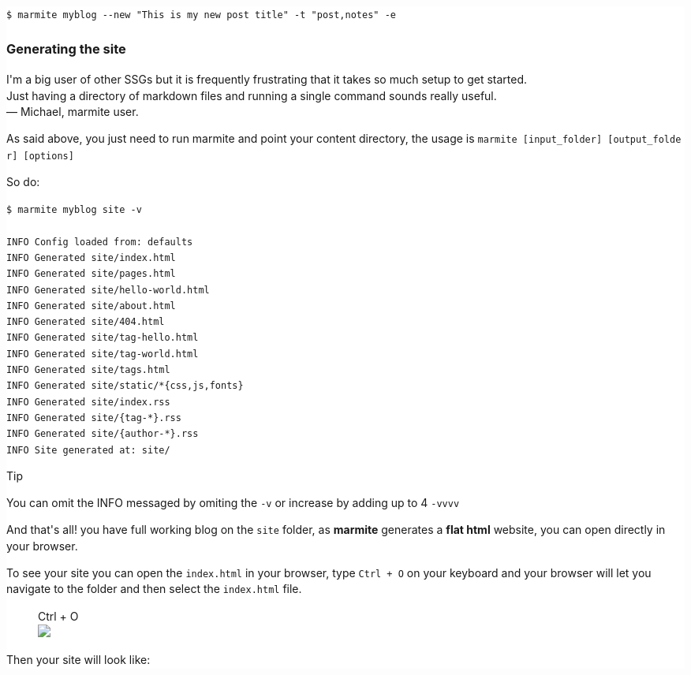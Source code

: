 ```console
$ marmite myblog --new "This is my new post title" -t "post,notes" -e
```



### Generating the site

>>>
I'm a big user of other SSGs but it is frequently frustrating that it takes so much setup to get started.  
Just having a directory of markdown files and running a single command sounds really useful.  
&mdash; Michael, marmite user.
>>>

As said above, you just need to run marmite and point your content directory,
the usage is `marmite [input_folder] [output_folder] [options]`

So do:

```console
$ marmite myblog site -v

INFO Config loaded from: defaults
INFO Generated site/index.html
INFO Generated site/pages.html
INFO Generated site/hello-world.html
INFO Generated site/about.html
INFO Generated site/404.html
INFO Generated site/tag-hello.html
INFO Generated site/tag-world.html
INFO Generated site/tags.html
INFO Generated site/static/*{css,js,fonts}
INFO Generated site/index.rss
INFO Generated site/{tag-*}.rss
INFO Generated site/{author-*}.rss
INFO Site generated at: site/
```

> [!TIP]
> You can omit the INFO messaged by omiting the `-v` or increase by adding up to 4 `-vvvv`

And that's all! you have full working blog on the `site` folder, as **marmite**
generates a **flat html** website, you can open directly in your browser.

To see your site you can open the `index.html` in your browser, type `Ctrl + O`
on your keyboard and your browser will let you navigate to the folder and then
select the `index.html` file.


<figure>
  <figcaption>Ctrl + O</figcaption>
  <img src="./media/screenshots/browser_open.png" width="300">
</figure>


Then your site will look like:


[1]: https://github.com/rochacbruno/marmite